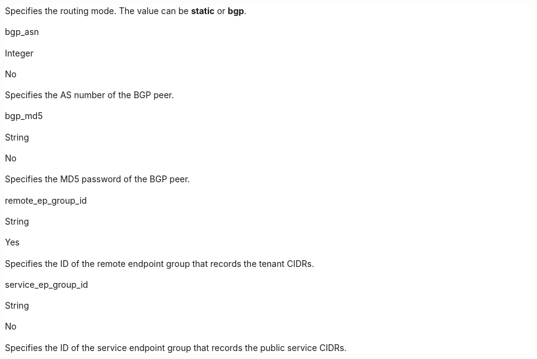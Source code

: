 <td class="cellrowborder" valign="top" width="54.03%" headers="mcps1.1.5.1.4 "><p id="p1571573511712"><a name="p1571573511712"></a><a name="p1571573511712"></a>Specifies the routing mode. The value can be <strong id="b84235270614653"><a name="b84235270614653"></a><a name="b84235270614653"></a>static</strong> or <strong id="b84235270614655"><a name="b84235270614655"></a><a name="b84235270614655"></a>bgp</strong>.</p>
</td>
</tr>
<tr id="row59943627212941"><td class="cellrowborder" valign="top" width="16.64%" headers="mcps1.1.5.1.1 "><p id="p5486593211531"><a name="p5486593211531"></a><a name="p5486593211531"></a>bgp_asn</p>
</td>
<td class="cellrowborder" valign="top" width="12.030000000000001%" headers="mcps1.1.5.1.2 "><p id="p1752129811559"><a name="p1752129811559"></a><a name="p1752129811559"></a>Integer</p>
</td>
<td class="cellrowborder" valign="top" width="17.299999999999997%" headers="mcps1.1.5.1.3 "><p id="p1835599911632"><a name="p1835599911632"></a><a name="p1835599911632"></a>No</p>
</td>
<td class="cellrowborder" valign="top" width="54.03%" headers="mcps1.1.5.1.4 "><p id="p6033433511712"><a name="p6033433511712"></a><a name="p6033433511712"></a>Specifies the AS number of the BGP peer.</p>
</td>
</tr>
<tr id="row4015905011457"><td class="cellrowborder" valign="top" width="16.64%" headers="mcps1.1.5.1.1 "><p id="p4776526611531"><a name="p4776526611531"></a><a name="p4776526611531"></a>bgp_md5</p>
</td>
<td class="cellrowborder" valign="top" width="12.030000000000001%" headers="mcps1.1.5.1.2 "><p id="p4135238711559"><a name="p4135238711559"></a><a name="p4135238711559"></a>String</p>
</td>
<td class="cellrowborder" valign="top" width="17.299999999999997%" headers="mcps1.1.5.1.3 "><p id="p199791211632"><a name="p199791211632"></a><a name="p199791211632"></a>No</p>
</td>
<td class="cellrowborder" valign="top" width="54.03%" headers="mcps1.1.5.1.4 "><p id="p553752511712"><a name="p553752511712"></a><a name="p553752511712"></a>Specifies the MD5 password of the BGP peer.</p>
</td>
</tr>
<tr id="row2948665411455"><td class="cellrowborder" valign="top" width="16.64%" headers="mcps1.1.5.1.1 "><p id="p6322989011531"><a name="p6322989011531"></a><a name="p6322989011531"></a>remote_ep_group_id</p>
</td>
<td class="cellrowborder" valign="top" width="12.030000000000001%" headers="mcps1.1.5.1.2 "><p id="p650274411559"><a name="p650274411559"></a><a name="p650274411559"></a>String</p>
</td>
<td class="cellrowborder" valign="top" width="17.299999999999997%" headers="mcps1.1.5.1.3 "><p id="p6053173111632"><a name="p6053173111632"></a><a name="p6053173111632"></a>Yes</p>
</td>
<td class="cellrowborder" valign="top" width="54.03%" headers="mcps1.1.5.1.4 "><p id="p1541724111712"><a name="p1541724111712"></a><a name="p1541724111712"></a>Specifies the ID of the remote endpoint group that records the tenant CIDRs.</p>
</td>
</tr>
<tr id="row3638891111452"><td class="cellrowborder" valign="top" width="16.64%" headers="mcps1.1.5.1.1 "><p id="p5801546311531"><a name="p5801546311531"></a><a name="p5801546311531"></a>service_ep_group_id</p>
</td>
<td class="cellrowborder" valign="top" width="12.030000000000001%" headers="mcps1.1.5.1.2 "><p id="p5839959011559"><a name="p5839959011559"></a><a name="p5839959011559"></a>String</p>
</td>
<td class="cellrowborder" valign="top" width="17.299999999999997%" headers="mcps1.1.5.1.3 "><p id="p806962511632"><a name="p806962511632"></a><a name="p806962511632"></a>No</p>
</td>
<td class="cellrowborder" valign="top" width="54.03%" headers="mcps1.1.5.1.4 "><p id="p3915992911712"><a name="p3915992911712"></a><a name="p3915992911712"></a>Specifies the ID of the service endpoint group that records the public service CIDRs.</p>
</td>